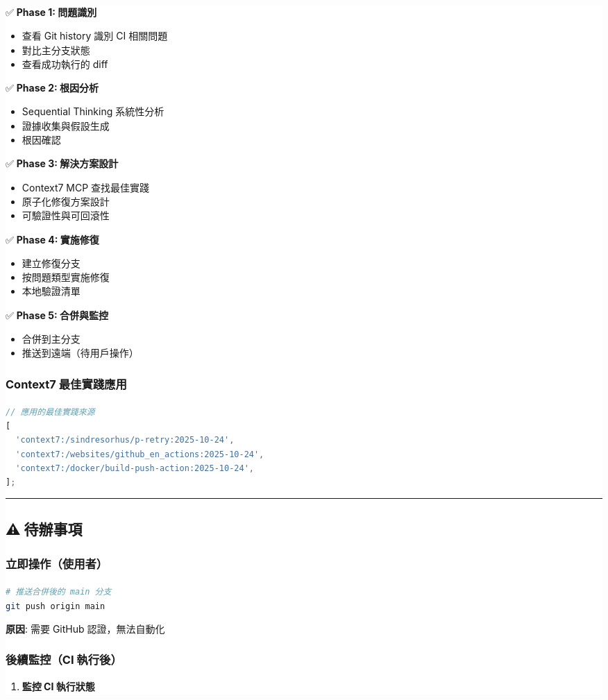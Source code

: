 ✅ **Phase 1: 問題識別**

- 查看 Git history 識別 CI 相關問題
- 對比主分支狀態
- 查看成功執行的 diff

✅ **Phase 2: 根因分析**

- Sequential Thinking 系統性分析
- 證據收集與假設生成
- 根因確認

✅ **Phase 3: 解決方案設計**

- Context7 MCP 查找最佳實踐
- 原子化修復方案設計
- 可驗證性與可回滾性

✅ **Phase 4: 實施修復**

- 建立修復分支
- 按問題類型實施修復
- 本地驗證清單

✅ **Phase 5: 合併與監控**

- 合併到主分支
- 推送到遠端（待用戶操作）

### Context7 最佳實踐應用

```typescript
// 應用的最佳實踐來源
[
  'context7:/sindresorhus/p-retry:2025-10-24',
  'context7:/websites/github_en_actions:2025-10-24',
  'context7:/docker/build-push-action:2025-10-24',
];
```

---

## ⚠️ 待辦事項

### 立即操作（使用者）

```bash
# 推送合併後的 main 分支
git push origin main
```

**原因**: 需要 GitHub 認證，無法自動化

### 後續監控（CI 執行後）

1. **監控 CI 執行狀態**
